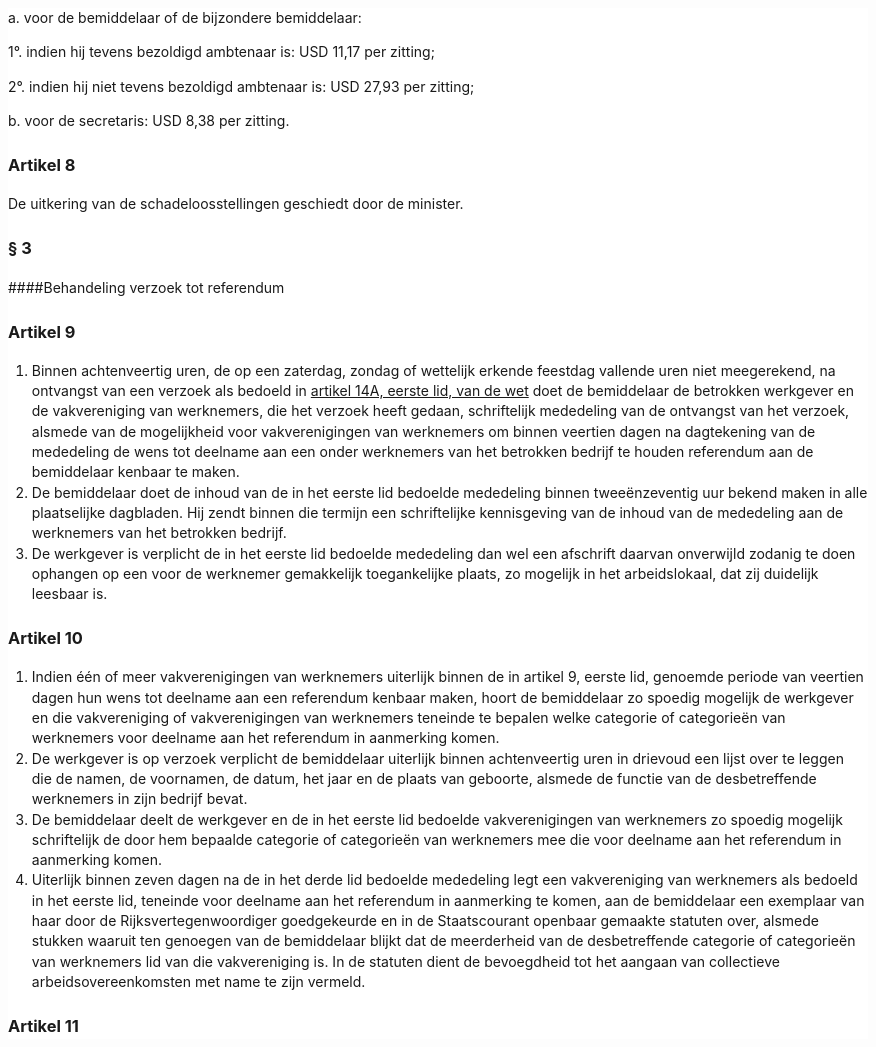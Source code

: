 a. voor de bemiddelaar of de bijzondere bemiddelaar: 

1°. indien hij tevens bezoldigd ambtenaar is: USD 11,17 per zitting;  

2°. indien hij niet tevens bezoldigd ambtenaar is: USD 27,93 per zitting;    

b. voor de secretaris: USD 8,38 per zitting.    

### Artikel  8  

De uitkering van de schadeloosstellingen geschiedt door de minister.  

### §  3  

####Behandeling verzoek tot referendum

### Artikel  9  

1.  Binnen achtenveertig uren, de op een zaterdag, zondag of wettelijk erkende feestdag vallende uren niet meegerekend, na ontvangst van een verzoek als bedoeld in [artikel 14A, eerste lid, van de wet](../../../../wet-BES/arbeidsgeschillenwet/1946/bes/BWBR0028178/README.md) doet de bemiddelaar de betrokken werkgever en de vakvereniging van werknemers, die het verzoek heeft gedaan, schriftelijk mededeling van de ontvangst van het verzoek, alsmede van de mogelijkheid voor vakverenigingen van werknemers om binnen veertien dagen na dagtekening van de mededeling de wens tot deelname aan een onder werknemers van het betrokken bedrijf te houden referendum aan de bemiddelaar kenbaar te maken.   
2.  De bemiddelaar doet de inhoud van de in het eerste lid bedoelde mededeling binnen tweeënzeventig uur bekend maken in alle plaatselijke dagbladen. Hij zendt binnen die termijn een schriftelijke kennisgeving van de inhoud van de mededeling aan de werknemers van het betrokken bedrijf.   
3.  De werkgever is verplicht de in het eerste lid bedoelde mededeling dan wel een afschrift daarvan onverwijld zodanig te doen ophangen op een voor de werknemer gemakkelijk toegankelijke plaats, zo mogelijk in het arbeidslokaal, dat zij duidelijk leesbaar is.   

### Artikel  10  

1.  Indien één of meer vakverenigingen van werknemers uiterlijk binnen de in artikel 9, eerste lid, genoemde periode van veertien dagen hun wens tot deelname aan een referendum kenbaar maken, hoort de bemiddelaar zo spoedig mogelijk de werkgever en die vakvereniging of vakverenigingen van werknemers teneinde te bepalen welke categorie of categorieën van werknemers voor deelname aan het referendum in aanmerking komen.   
2.  De werkgever is op verzoek verplicht de bemiddelaar uiterlijk binnen achtenveertig uren in drievoud een lijst over te leggen die de namen, de voornamen, de datum, het jaar en de plaats van geboorte, alsmede de functie van de desbetreffende werknemers in zijn bedrijf bevat.   
3.  De bemiddelaar deelt de werkgever en de in het eerste lid bedoelde vakverenigingen van werknemers zo spoedig mogelijk schriftelijk de door hem bepaalde categorie of categorieën van werknemers mee die voor deelname aan het referendum in aanmerking komen.   
4.  Uiterlijk binnen zeven dagen na de in het derde lid bedoelde mededeling legt een vakvereniging van werknemers als bedoeld in het eerste lid, teneinde voor deelname aan het referendum in aanmerking te komen, aan de bemiddelaar een exemplaar van haar door de Rijksvertegenwoordiger goedgekeurde en in de Staatscourant openbaar gemaakte statuten over, alsmede stukken waaruit ten genoegen van de bemiddelaar blijkt dat de meerderheid van de desbetreffende categorie of categorieën van werknemers lid van die vakvereniging is. In de statuten dient de bevoegdheid tot het aangaan van collectieve arbeidsovereenkomsten met name te zijn vermeld.   

### Artikel  11  
